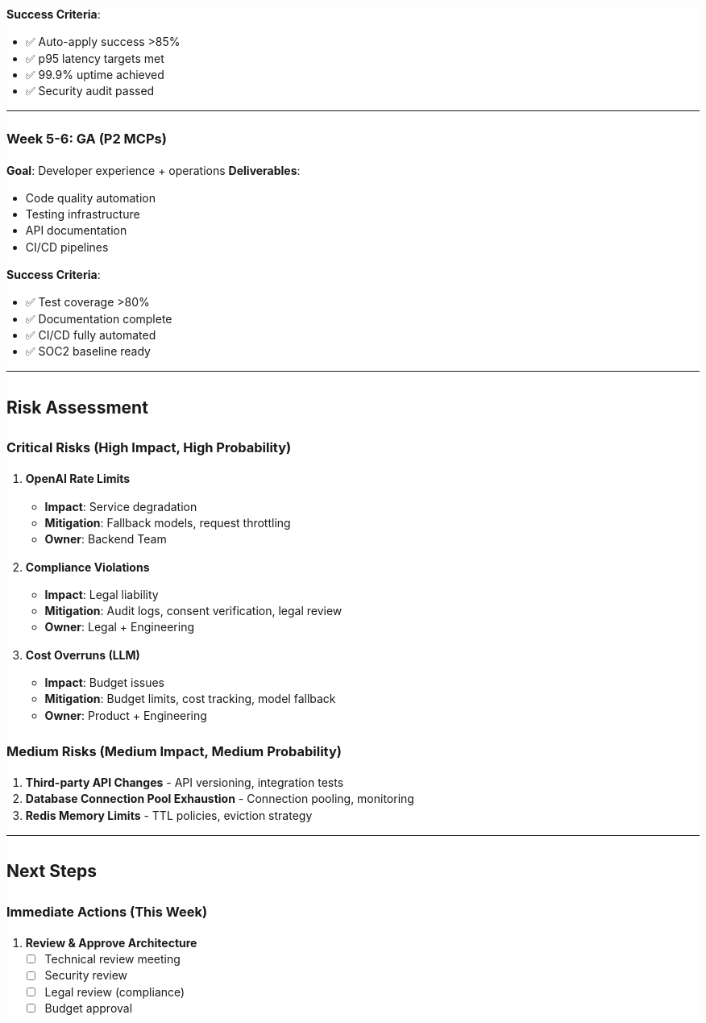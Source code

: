**Success Criteria**:
- ✅ Auto-apply success >85%
- ✅ p95 latency targets met
- ✅ 99.9% uptime achieved
- ✅ Security audit passed

---

### Week 5-6: GA (P2 MCPs)
**Goal**: Developer experience + operations
**Deliverables**:
- Code quality automation
- Testing infrastructure
- API documentation
- CI/CD pipelines

**Success Criteria**:
- ✅ Test coverage >80%
- ✅ Documentation complete
- ✅ CI/CD fully automated
- ✅ SOC2 baseline ready

---

## Risk Assessment

### Critical Risks (High Impact, High Probability)
1. **OpenAI Rate Limits**
   - **Impact**: Service degradation
   - **Mitigation**: Fallback models, request throttling
   - **Owner**: Backend Team

2. **Compliance Violations**
   - **Impact**: Legal liability
   - **Mitigation**: Audit logs, consent verification, legal review
   - **Owner**: Legal + Engineering

3. **Cost Overruns (LLM)**
   - **Impact**: Budget issues
   - **Mitigation**: Budget limits, cost tracking, model fallback
   - **Owner**: Product + Engineering

### Medium Risks (Medium Impact, Medium Probability)
1. **Third-party API Changes** - API versioning, integration tests
2. **Database Connection Pool Exhaustion** - Connection pooling, monitoring
3. **Redis Memory Limits** - TTL policies, eviction strategy

---

## Next Steps

### Immediate Actions (This Week)
1. **Review & Approve Architecture**
   - [ ] Technical review meeting
   - [ ] Security review
   - [ ] Legal review (compliance)
   - [ ] Budget approval
